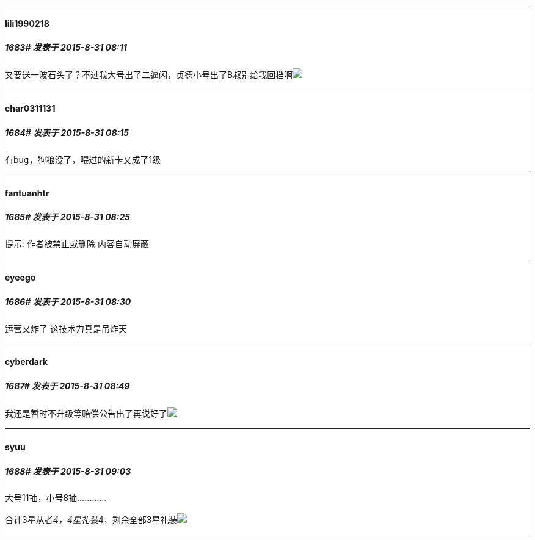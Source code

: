
*****

####  lili1990218  
##### 1683#       发表于 2015-8-31 08:11


又要送一波石头了？不过我大号出了二逼闪，贞德小号出了B叔别给我回档啊<img src="https://static.saraba1st.com/image/smiley/face/149.gif" referrerpolicy="no-referrer">


*****

####  char0311131  
##### 1684#       发表于 2015-8-31 08:15


有bug，狗粮没了，喂过的新卡又成了1级


*****

####  fantuanhtr  
##### 1685#       发表于 2015-8-31 08:25

提示: 作者被禁止或删除 内容自动屏蔽


*****

####  eyeego  
##### 1686#       发表于 2015-8-31 08:30


运营又炸了 这技术力真是吊炸天


*****

####  cyberdark  
##### 1687#       发表于 2015-8-31 08:49


我还是暂时不升级等赔偿公告出了再说好了<img src="https://static.saraba1st.com/image/smiley/face/149.gif" referrerpolicy="no-referrer">


*****

####  syuu  
##### 1688#       发表于 2015-8-31 09:03


大号11抽，小号8抽…………


合计3星从者*4，4星礼装*4，剩余全部3星礼装<img src="https://static.saraba1st.com/image/smiley/face/38.gif" referrerpolicy="no-referrer">


*****

